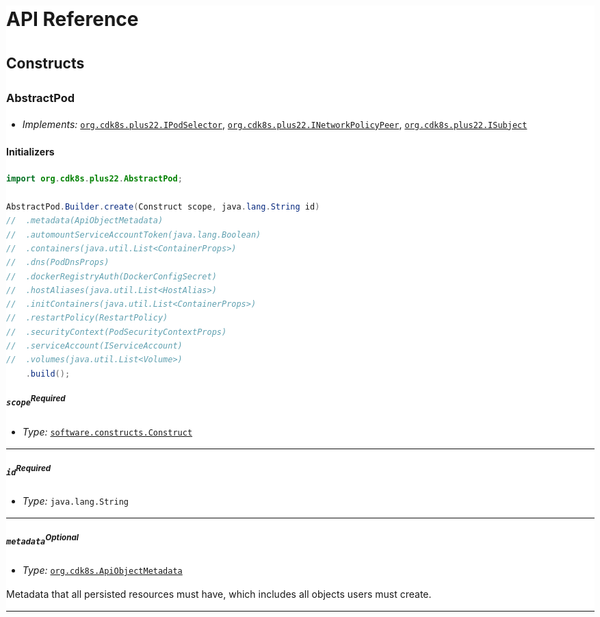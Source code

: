 # API Reference <a name="API Reference"></a>

## Constructs <a name="Constructs"></a>

### AbstractPod <a name="org.cdk8s.plus22.AbstractPod"></a>

- *Implements:* [`org.cdk8s.plus22.IPodSelector`](#org.cdk8s.plus22.IPodSelector), [`org.cdk8s.plus22.INetworkPolicyPeer`](#org.cdk8s.plus22.INetworkPolicyPeer), [`org.cdk8s.plus22.ISubject`](#org.cdk8s.plus22.ISubject)

#### Initializers <a name="org.cdk8s.plus22.AbstractPod.Initializer"></a>

```java
import org.cdk8s.plus22.AbstractPod;

AbstractPod.Builder.create(Construct scope, java.lang.String id)
//  .metadata(ApiObjectMetadata)
//  .automountServiceAccountToken(java.lang.Boolean)
//  .containers(java.util.List<ContainerProps>)
//  .dns(PodDnsProps)
//  .dockerRegistryAuth(DockerConfigSecret)
//  .hostAliases(java.util.List<HostAlias>)
//  .initContainers(java.util.List<ContainerProps>)
//  .restartPolicy(RestartPolicy)
//  .securityContext(PodSecurityContextProps)
//  .serviceAccount(IServiceAccount)
//  .volumes(java.util.List<Volume>)
    .build();
```

##### `scope`<sup>Required</sup> <a name="org.cdk8s.plus22.AbstractPod.parameter.scope"></a>

- *Type:* [`software.constructs.Construct`](#software.constructs.Construct)

---

##### `id`<sup>Required</sup> <a name="org.cdk8s.plus22.AbstractPod.parameter.id"></a>

- *Type:* `java.lang.String`

---

##### `metadata`<sup>Optional</sup> <a name="org.cdk8s.plus22.AbstractPodProps.parameter.metadata"></a>

- *Type:* [`org.cdk8s.ApiObjectMetadata`](#org.cdk8s.ApiObjectMetadata)

Metadata that all persisted resources must have, which includes all objects users must create.

---
